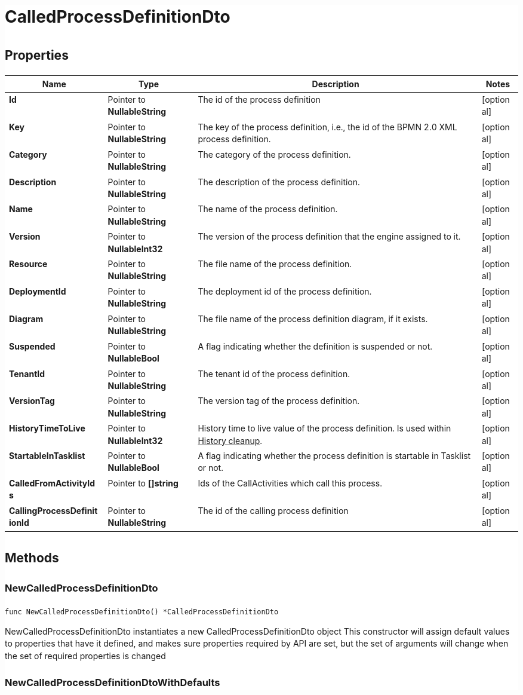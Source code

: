 # CalledProcessDefinitionDto

## Properties

Name | Type | Description | Notes
------------ | ------------- | ------------- | -------------
**Id** | Pointer to **NullableString** | The id of the process definition | [optional] 
**Key** | Pointer to **NullableString** | The key of the process definition, i.e., the id of the BPMN 2.0 XML process definition. | [optional] 
**Category** | Pointer to **NullableString** | The category of the process definition. | [optional] 
**Description** | Pointer to **NullableString** | The description of the process definition. | [optional] 
**Name** | Pointer to **NullableString** | The name of the process definition. | [optional] 
**Version** | Pointer to **NullableInt32** | The version of the process definition that the engine assigned to it. | [optional] 
**Resource** | Pointer to **NullableString** | The file name of the process definition. | [optional] 
**DeploymentId** | Pointer to **NullableString** | The deployment id of the process definition. | [optional] 
**Diagram** | Pointer to **NullableString** | The file name of the process definition diagram, if it exists. | [optional] 
**Suspended** | Pointer to **NullableBool** | A flag indicating whether the definition is suspended or not. | [optional] 
**TenantId** | Pointer to **NullableString** | The tenant id of the process definition. | [optional] 
**VersionTag** | Pointer to **NullableString** | The version tag of the process definition. | [optional] 
**HistoryTimeToLive** | Pointer to **NullableInt32** | History time to live value of the process definition. Is used within [History cleanup](https://docs.camunda.org/manual/7.21/user-guide/process-engine/history/#history-cleanup). | [optional] 
**StartableInTasklist** | Pointer to **NullableBool** | A flag indicating whether the process definition is startable in Tasklist or not. | [optional] 
**CalledFromActivityIds** | Pointer to **[]string** | Ids of the CallActivities which call this process. | [optional] 
**CallingProcessDefinitionId** | Pointer to **NullableString** | The id of the calling process definition | [optional] 

## Methods

### NewCalledProcessDefinitionDto

`func NewCalledProcessDefinitionDto() *CalledProcessDefinitionDto`

NewCalledProcessDefinitionDto instantiates a new CalledProcessDefinitionDto object
This constructor will assign default values to properties that have it defined,
and makes sure properties required by API are set, but the set of arguments
will change when the set of required properties is changed

### NewCalledProcessDefinitionDtoWithDefaults
